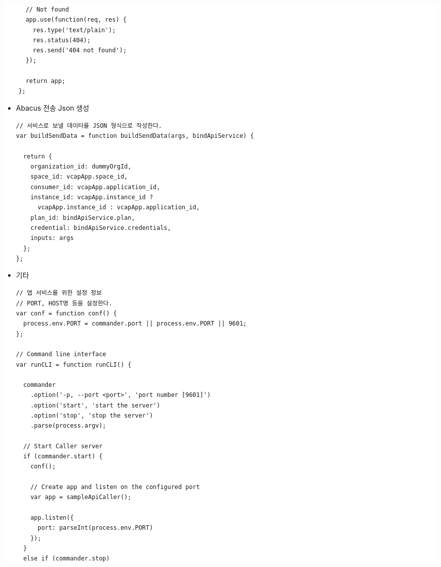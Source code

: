 		  // Not found
		  app.use(function(req, res) {
		    res.type('text/plain');
		    res.status(404);
		    res.send('404 not found');
		  });
		
		  return app;
		};


-   Abacus 전송 Json 생성  

		// 서비스로 보낼 데이터를 JSON 형식으로 작성한다.
		var buildSendData = function buildSendData(args, bindApiService) {
		
		  return {
		    organization_id: dummyOrgId,
		    space_id: vcapApp.space_id,
		    consumer_id: vcapApp.application_id,
		    instance_id: vcapApp.instance_id ?
		      vcapApp.instance_id : vcapApp.application_id,
		    plan_id: bindApiService.plan,
		    credential: bindApiService.credentials,
		    inputs: args
		  };
		};


-   기타

		// 앱 서비스를 위한 설정 정보
		// PORT, HOST명 등을 설정한다.
		var conf = function conf() {
		  process.env.PORT = commander.port || process.env.PORT || 9601;
		};
		
		// Command line interface
		var runCLI = function runCLI() {
		
		  commander
		    .option('-p, --port <port>', 'port number [9601]')
		    .option('start', 'start the server')
		    .option('stop', 'stop the server')
		    .parse(process.argv);
		
		  // Start Caller server
		  if (commander.start) {
		    conf();
		
		    // Create app and listen on the configured port
		    var app = sampleApiCaller();
		
		    app.listen({
		      port: parseInt(process.env.PORT)
		    });
		  }
		  else if (commander.stop)
		